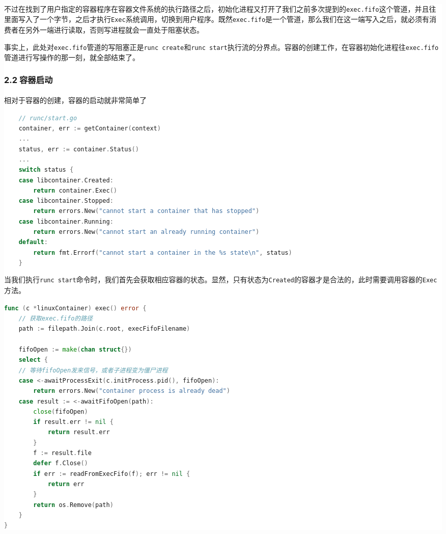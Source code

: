 不过在找到了用户指定的容器程序在容器文件系统的执行路径之后，初始化进程又打开了我们之前多次提到的`exec.fifo`这个管道，并且往里面写入了一个字节，之后才执行`Exec`系统调用，切换到用户程序。既然`exec.fifo`是一个管道，那么我们在这一端写入之后，就必须有消费者在另外一端进行读取，否则写进程就会一直处于阻塞状态。 

事实上，此处对`exec.fifo`管道的写阻塞正是`runc create`和`runc start`执行流的分界点。容器的创建工作，在容器初始化进程往`exec.fifo`管道进行写操作的那一刻，就全部结束了。

### 2.2 容器启动

相对于容器的创建，容器的启动就非常简单了

```go
    // runc/start.go    
    container, err := getContainer(context)
    ...
    status, err := container.Status()
    ...
    switch status {
    case libcontainer.Created:
        return container.Exec()
    case libcontainer.Stopped:
        return errors.New("cannot start a container that has stopped")
    case libcontainer.Running:
        return errors.New("cannot start an already running container")
    default:
        return fmt.Errorf("cannot start a container in the %s state\n", status)
    }
```


当我们执行`runc start`命令时，我们首先会获取相应容器的状态。显然，只有状态为`Created`的容器才是合法的，此时需要调用容器的`Exec`方法。

```go
func (c *linuxContainer) exec() error {
    // 获取exec.fifo的路径
    path := filepath.Join(c.root, execFifoFilename)

    fifoOpen := make(chan struct{})
    select {
    // 等待fifoOpen发来信号，或者子进程变为僵尸进程
    case <-awaitProcessExit(c.initProcess.pid(), fifoOpen):
        return errors.New("container process is already dead")
    case result := <-awaitFifoOpen(path):
        close(fifoOpen)
        if result.err != nil {
            return result.err
        }
        f := result.file
        defer f.Close()
        if err := readFromExecFifo(f); err != nil {
            return err
        }
        return os.Remove(path)
    }
}
```
